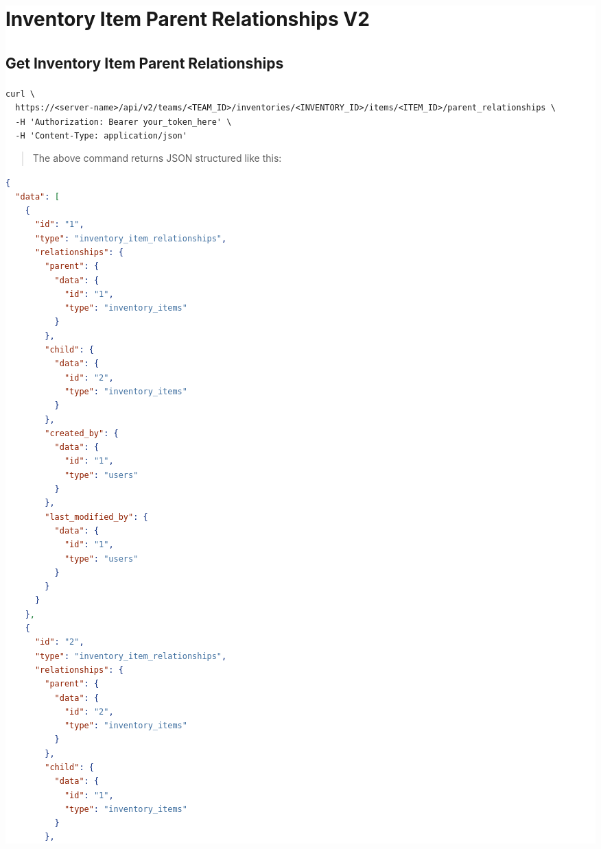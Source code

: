 # Inventory Item Parent Relationships V2

## Get Inventory Item Parent Relationships

```shell
curl \
  https://<server-name>/api/v2/teams/<TEAM_ID>/inventories/<INVENTORY_ID>/items/<ITEM_ID>/parent_relationships \
  -H 'Authorization: Bearer your_token_here' \
  -H 'Content-Type: application/json'
```

> The above command returns JSON structured like this:

```json
{
  "data": [
    {
      "id": "1",
      "type": "inventory_item_relationships",
      "relationships": {
        "parent": {
          "data": {
            "id": "1",
            "type": "inventory_items"
          }
        },
        "child": {
          "data": {
            "id": "2",
            "type": "inventory_items"
          }
        },
        "created_by": {
          "data": {
            "id": "1",
            "type": "users"
          }
        },
        "last_modified_by": {
          "data": {
            "id": "1",
            "type": "users"
          }
        }
      }
    },
    {
      "id": "2",
      "type": "inventory_item_relationships",
      "relationships": {
        "parent": {
          "data": {
            "id": "2",
            "type": "inventory_items"
          }
        },
        "child": {
          "data": {
            "id": "1",
            "type": "inventory_items"
          }
        },
```